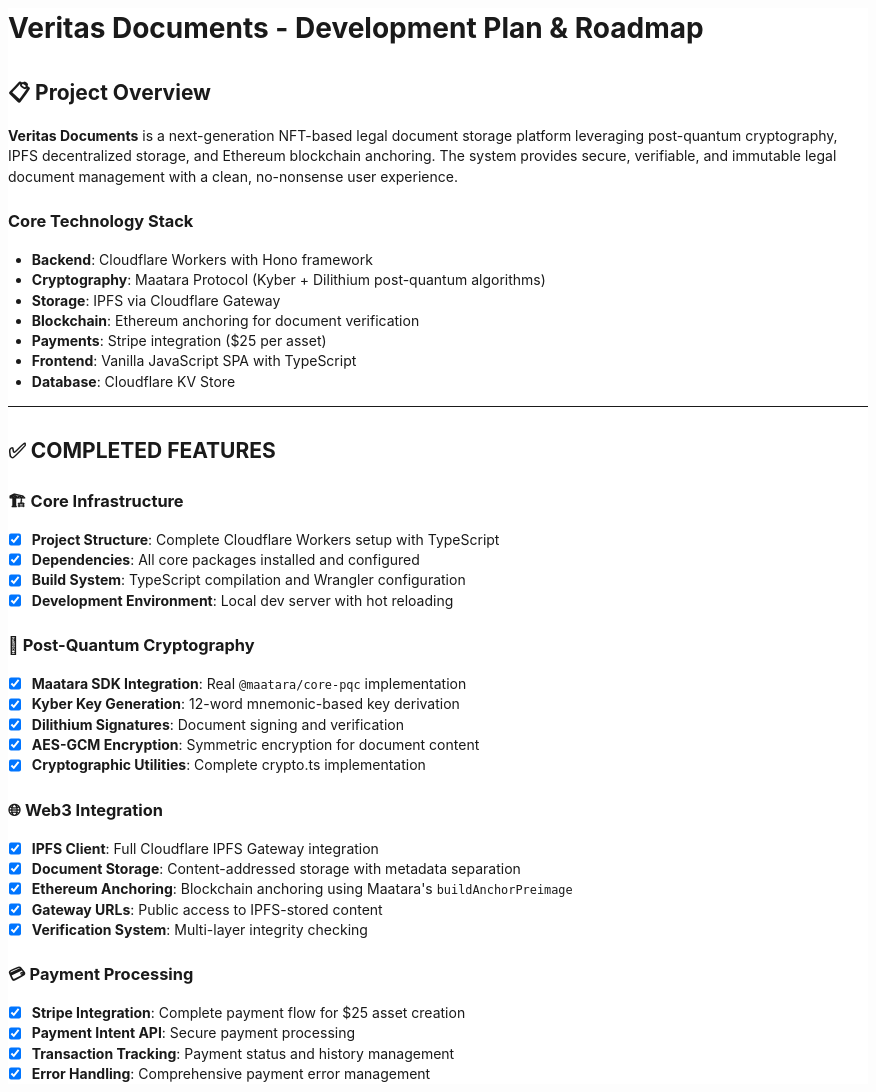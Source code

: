 # Veritas Documents - Development Plan & Roadmap

## 📋 Project Overview

**Veritas Documents** is a next-generation NFT-based legal document storage platform leveraging post-quantum cryptography, IPFS decentralized storage, and Ethereum blockchain anchoring. The system provides secure, verifiable, and immutable legal document management with a clean, no-nonsense user experience.

### Core Technology Stack
- **Backend**: Cloudflare Workers with Hono framework
- **Cryptography**: Maatara Protocol (Kyber + Dilithium post-quantum algorithms)
- **Storage**: IPFS via Cloudflare Gateway
- **Blockchain**: Ethereum anchoring for document verification
- **Payments**: Stripe integration ($25 per asset)
- **Frontend**: Vanilla JavaScript SPA with TypeScript
- **Database**: Cloudflare KV Store

---

## ✅ COMPLETED FEATURES

### 🏗️ **Core Infrastructure**
- [x] **Project Structure**: Complete Cloudflare Workers setup with TypeScript
- [x] **Dependencies**: All core packages installed and configured
- [x] **Build System**: TypeScript compilation and Wrangler configuration
- [x] **Development Environment**: Local dev server with hot reloading

### 🔐 **Post-Quantum Cryptography**
- [x] **Maatara SDK Integration**: Real `@maatara/core-pqc` implementation
- [x] **Kyber Key Generation**: 12-word mnemonic-based key derivation
- [x] **Dilithium Signatures**: Document signing and verification
- [x] **AES-GCM Encryption**: Symmetric encryption for document content
- [x] **Cryptographic Utilities**: Complete crypto.ts implementation

### 🌐 **Web3 Integration**
- [x] **IPFS Client**: Full Cloudflare IPFS Gateway integration
- [x] **Document Storage**: Content-addressed storage with metadata separation
- [x] **Ethereum Anchoring**: Blockchain anchoring using Maatara's `buildAnchorPreimage`
- [x] **Gateway URLs**: Public access to IPFS-stored content
- [x] **Verification System**: Multi-layer integrity checking

### 💳 **Payment Processing**
- [x] **Stripe Integration**: Complete payment flow for $25 asset creation
- [x] **Payment Intent API**: Secure payment processing
- [x] **Transaction Tracking**: Payment status and history management
- [x] **Error Handling**: Comprehensive payment error management
